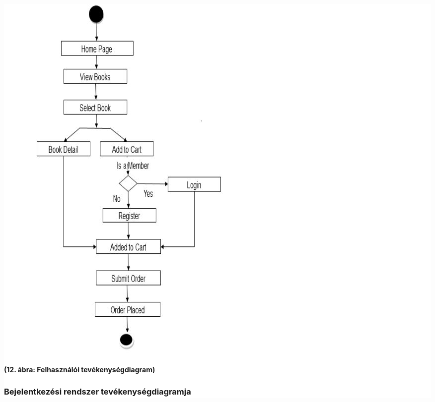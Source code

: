 ![kep25](25.JPG)

#### [(12. ábra: Felhasználói tevékenységdiagram)](#user_activity_diagram)

### Bejelentkezési rendszer tevékenységdiagramja
